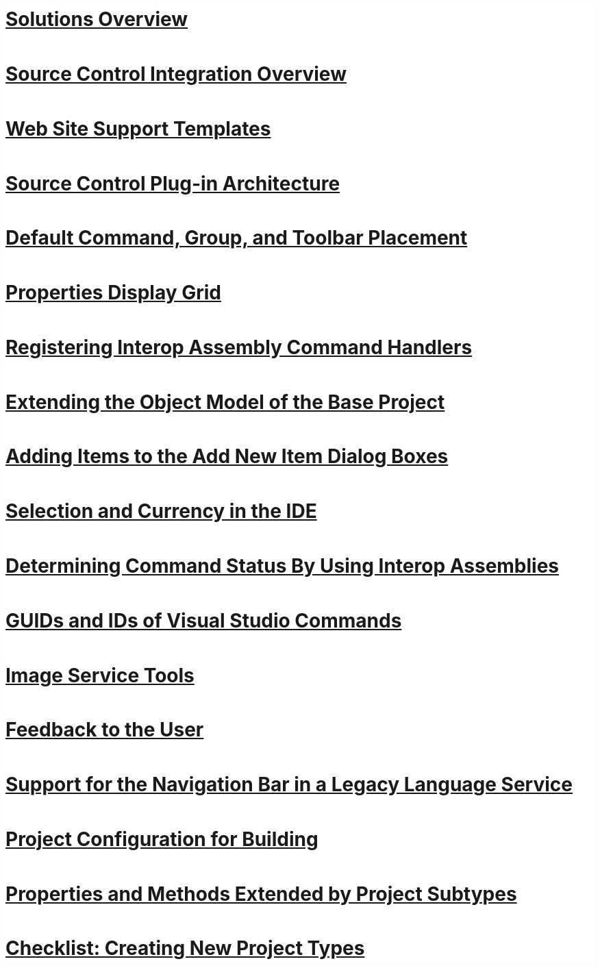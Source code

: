 # [Solutions Overview](solutions-overview.md)
# [Source Control Integration Overview](source-control-integration-overview.md)
# [Web Site Support Templates](web-site-support-templates.md)
# [Source Control Plug-in Architecture](source-control-plug-in-architecture.md)
# [Default Command, Group, and Toolbar Placement](default-command-group-and-toolbar-placement.md)
# [Properties Display Grid](properties-display-grid.md)
# [Registering Interop Assembly Command Handlers](registering-interop-assembly-command-handlers.md)
# [Extending the Object Model of the Base Project](extending-the-object-model-of-the-base-project.md)
# [Adding Items to the Add New Item Dialog Boxes](adding-items-to-the-add-new-item-dialog-boxes.md)
# [Selection and Currency in the IDE](selection-and-currency-in-the-ide.md)
# [Determining Command Status By Using Interop Assemblies](determining-command-status-by-using-interop-assemblies.md)
# [GUIDs and IDs of Visual Studio Commands](guids-and-ids-of-visual-studio-commands.md)
# [Image Service Tools](image-service-tools.md)
# [Feedback to the User](feedback-to-the-user.md)
# [Support for the Navigation Bar in a Legacy Language Service](support-for-the-navigation-bar-in-a-legacy-language-service.md)
# [Project Configuration for Building](project-configuration-for-building.md)
# [Properties and Methods Extended by Project Subtypes](properties-and-methods-extended-by-project-subtypes.md)
# [Checklist: Creating New Project Types](checklist-creating-new-project-types.md)